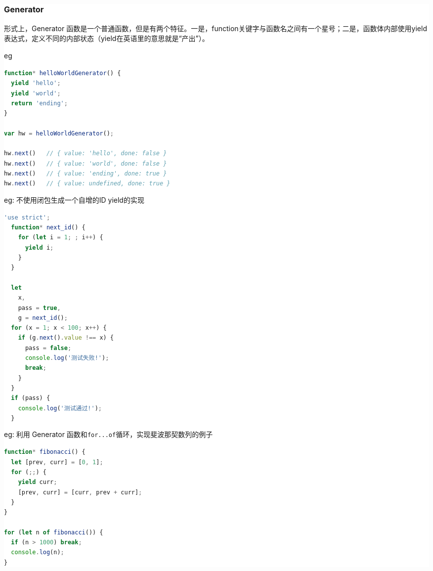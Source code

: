 
### Generator

形式上，Generator 函数是一个普通函数，但是有两个特征。一是，function关键字与函数名之间有一个星号；二是，函数体内部使用yield表达式，定义不同的内部状态（yield在英语里的意思就是“产出”）。

eg

```js
function* helloWorldGenerator() {
  yield 'hello';
  yield 'world';
  return 'ending';
}

var hw = helloWorldGenerator();

hw.next()   // { value: 'hello', done: false }
hw.next()   // { value: 'world', done: false }
hw.next()   // { value: 'ending', done: true }
hw.next()   // { value: undefined, done: true }
```

eg: 不使用闭包生成一个自增的ID yield的实现

```js
'use strict';
  function* next_id() {
    for (let i = 1; ; i++) {
      yield i;
    }
  }

  let
    x,
    pass = true,
    g = next_id();
  for (x = 1; x < 100; x++) {
    if (g.next().value !== x) {
      pass = false;
      console.log('测试失败!');
      break;
    }
  }
  if (pass) {
    console.log('测试通过!');
  }
```

eg: 利用 Generator 函数和`for...of`循环，实现斐波那契数列的例子

```js
function* fibonacci() {
  let [prev, curr] = [0, 1];
  for (;;) {
    yield curr;
    [prev, curr] = [curr, prev + curr];
  }
}

for (let n of fibonacci()) {
  if (n > 1000) break;
  console.log(n);
}
```

